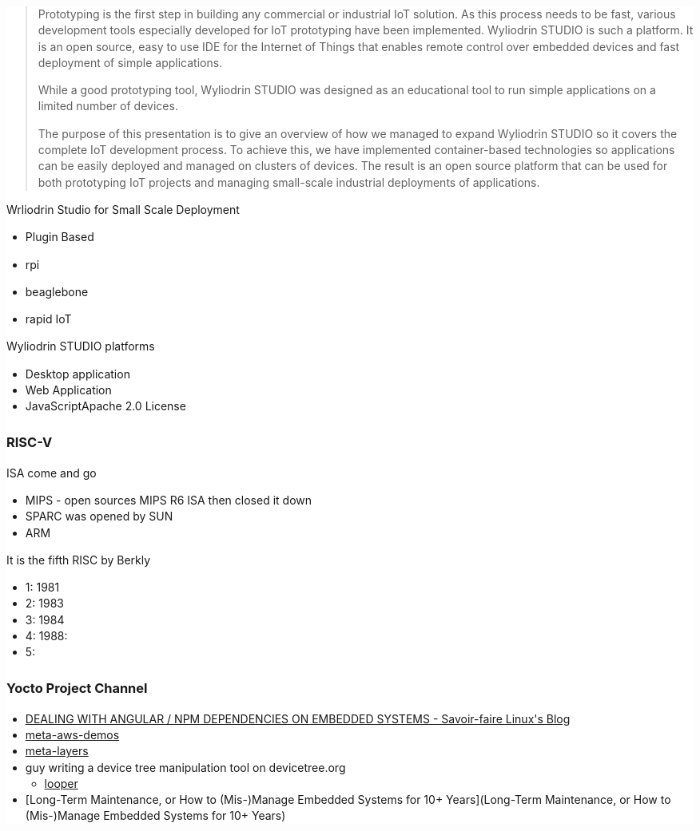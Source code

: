 > Prototyping is the first step in building any commercial or industrial IoT solution. As this process needs to be fast, various development tools especially developed for IoT prototyping have been implemented. Wyliodrin STUDIO is such a platform. It is an open source, easy to use IDE for the Internet of Things that enables remote control over embedded devices and fast deployment of simple applications.
>
> While a good prototyping tool, Wyliodrin STUDIO was designed as an educational tool to run simple applications on a limited number of devices.
>
> The purpose of this presentation is to give an overview of how we managed to expand Wyliodrin STUDIO so it covers the complete IoT development process. To achieve this, we have implemented container-based technologies so applications can be easily deployed and managed on clusters of devices. The result is an open source platform that can be used for both prototyping IoT projects and managing small-scale industrial deployments of applications.

Wrliodrin Studio for Small Scale Deployment

- Plugin Based

- rpi
- beaglebone
- rapid IoT

Wyliodrin STUDIO platforms

- Desktop application
- Web Application
- JavaScriptApache 2.0 License

### RISC-V

ISA come and go

- MIPS - open sources MIPS R6 ISA then closed it down
- SPARC was opened by SUN
- ARM

It is the fifth RISC by Berkly

- 1: 1981
- 2: 1983
- 3: 1984
- 4: 1988:
- 5:

### Yocto Project Channel

- [DEALING WITH ANGULAR / NPM DEPENDENCIES ON EMBEDDED SYSTEMS - Savoir-faire Linux's Blog](https://blog.savoirfairelinux.com/en-ca/card/dealing-with-angular-npm-dependencies-on-embedded-systems/)
- [meta-aws-demos](https://github.com/aws-samples/meta-aws-demos)
- [meta-layers](https://gitlab.com/meta-layers/meta-multi-v7-ml-bsp/-/blob/dunfell/recipes-kernel/linux/patch/5.4.x/patches/all/0001-perf-Make-perf-able-to-build-with-latest-libbfd.patch)
- guy writing a device tree manipulation tool on devicetree.org
  - [looper](https://github.com/devicetree-org/lopper)
- [Long-Term Maintenance, or How to (Mis-)Manage Embedded Systems for 10+ Years](Long-Term Maintenance, or How to (Mis-)Manage Embedded Systems for 10+ Years)
